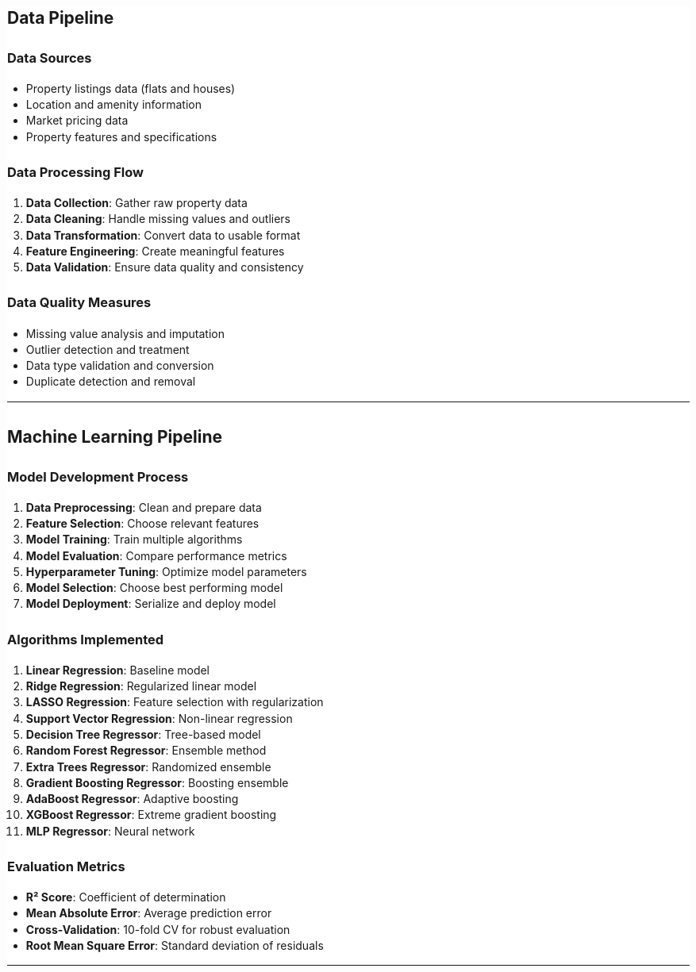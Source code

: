 
## Data Pipeline

### Data Sources
- Property listings data (flats and houses)
- Location and amenity information
- Market pricing data
- Property features and specifications

### Data Processing Flow
1. **Data Collection**: Gather raw property data
2. **Data Cleaning**: Handle missing values and outliers
3. **Data Transformation**: Convert data to usable format
4. **Feature Engineering**: Create meaningful features
5. **Data Validation**: Ensure data quality and consistency

### Data Quality Measures
- Missing value analysis and imputation
- Outlier detection and treatment
- Data type validation and conversion
- Duplicate detection and removal

---

## Machine Learning Pipeline

### Model Development Process
1. **Data Preprocessing**: Clean and prepare data
2. **Feature Selection**: Choose relevant features
3. **Model Training**: Train multiple algorithms
4. **Model Evaluation**: Compare performance metrics
5. **Hyperparameter Tuning**: Optimize model parameters
6. **Model Selection**: Choose best performing model
7. **Model Deployment**: Serialize and deploy model

### Algorithms Implemented
1. **Linear Regression**: Baseline model
2. **Ridge Regression**: Regularized linear model
3. **LASSO Regression**: Feature selection with regularization
4. **Support Vector Regression**: Non-linear regression
5. **Decision Tree Regressor**: Tree-based model
6. **Random Forest Regressor**: Ensemble method
7. **Extra Trees Regressor**: Randomized ensemble
8. **Gradient Boosting Regressor**: Boosting ensemble
9. **AdaBoost Regressor**: Adaptive boosting
10. **XGBoost Regressor**: Extreme gradient boosting
11. **MLP Regressor**: Neural network

### Evaluation Metrics
- **R² Score**: Coefficient of determination
- **Mean Absolute Error**: Average prediction error
- **Cross-Validation**: 10-fold CV for robust evaluation
- **Root Mean Square Error**: Standard deviation of residuals

---